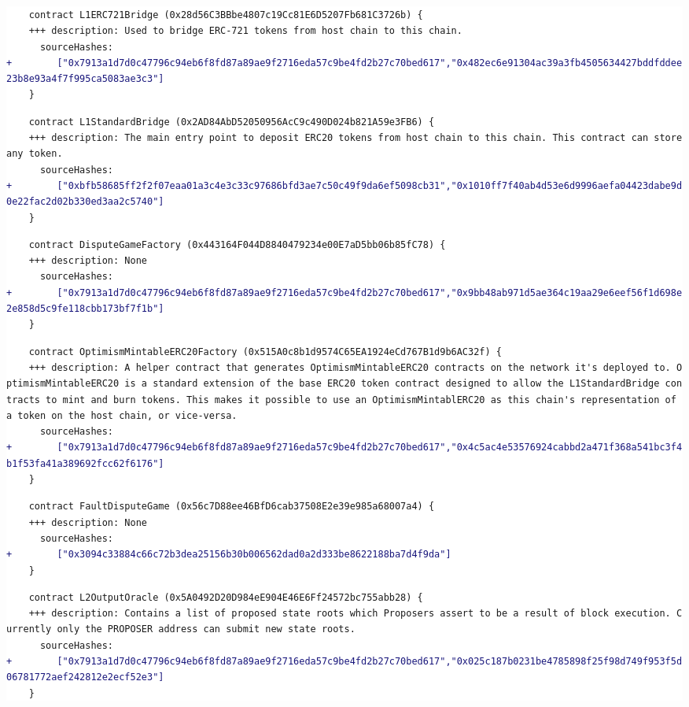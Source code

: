 ```diff
    contract L1ERC721Bridge (0x28d56C3BBbe4807c19Cc81E6D5207Fb681C3726b) {
    +++ description: Used to bridge ERC-721 tokens from host chain to this chain.
      sourceHashes:
+        ["0x7913a1d7d0c47796c94eb6f8fd87a89ae9f2716eda57c9be4fd2b27c70bed617","0x482ec6e91304ac39a3fb4505634427bddfddee23b8e93a4f7f995ca5083ae3c3"]
    }
```

```diff
    contract L1StandardBridge (0x2AD84AbD52050956AcC9c490D024b821A59e3FB6) {
    +++ description: The main entry point to deposit ERC20 tokens from host chain to this chain. This contract can store any token.
      sourceHashes:
+        ["0xbfb58685ff2f2f07eaa01a3c4e3c33c97686bfd3ae7c50c49f9da6ef5098cb31","0x1010ff7f40ab4d53e6d9996aefa04423dabe9d0e22fac2d02b330ed3aa2c5740"]
    }
```

```diff
    contract DisputeGameFactory (0x443164F044D8840479234e00E7aD5bb06b85fC78) {
    +++ description: None
      sourceHashes:
+        ["0x7913a1d7d0c47796c94eb6f8fd87a89ae9f2716eda57c9be4fd2b27c70bed617","0x9bb48ab971d5ae364c19aa29e6eef56f1d698e2e858d5c9fe118cbb173bf7f1b"]
    }
```

```diff
    contract OptimismMintableERC20Factory (0x515A0c8b1d9574C65EA1924eCd767B1d9b6AC32f) {
    +++ description: A helper contract that generates OptimismMintableERC20 contracts on the network it's deployed to. OptimismMintableERC20 is a standard extension of the base ERC20 token contract designed to allow the L1StandardBridge contracts to mint and burn tokens. This makes it possible to use an OptimismMintablERC20 as this chain's representation of a token on the host chain, or vice-versa.
      sourceHashes:
+        ["0x7913a1d7d0c47796c94eb6f8fd87a89ae9f2716eda57c9be4fd2b27c70bed617","0x4c5ac4e53576924cabbd2a471f368a541bc3f4b1f53fa41a389692fcc62f6176"]
    }
```

```diff
    contract FaultDisputeGame (0x56c7D88ee46BfD6cab37508E2e39e985a68007a4) {
    +++ description: None
      sourceHashes:
+        ["0x3094c33884c66c72b3dea25156b30b006562dad0a2d333be8622188ba7d4f9da"]
    }
```

```diff
    contract L2OutputOracle (0x5A0492D20D984eE904E46E6Ff24572bc755abb28) {
    +++ description: Contains a list of proposed state roots which Proposers assert to be a result of block execution. Currently only the PROPOSER address can submit new state roots.
      sourceHashes:
+        ["0x7913a1d7d0c47796c94eb6f8fd87a89ae9f2716eda57c9be4fd2b27c70bed617","0x025c187b0231be4785898f25f98d749f953f5d06781772aef242812e2ecf52e3"]
    }
```
